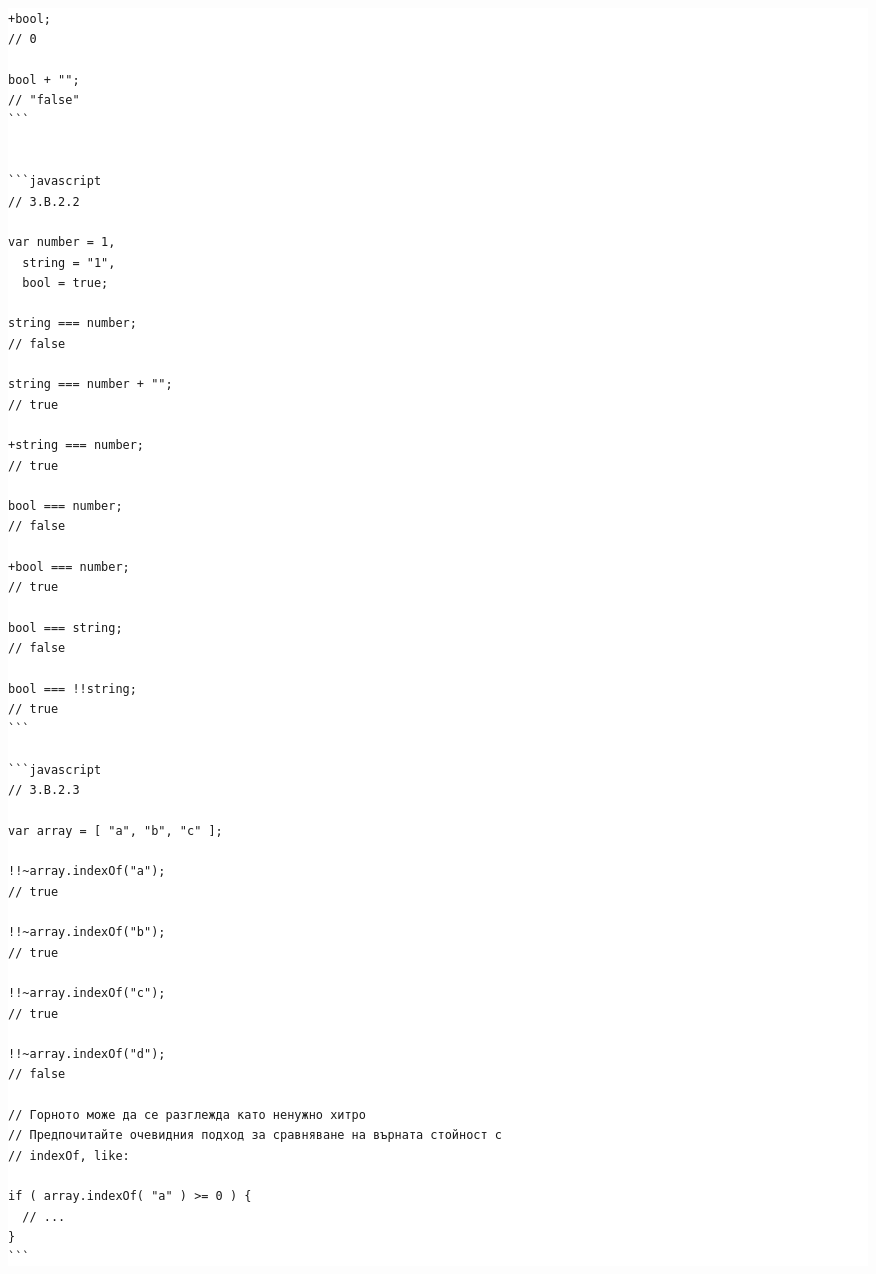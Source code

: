     +bool;
    // 0

    bool + "";
    // "false"
    ```


    ```javascript
    // 3.B.2.2

    var number = 1,
      string = "1",
      bool = true;

    string === number;
    // false

    string === number + "";
    // true

    +string === number;
    // true

    bool === number;
    // false

    +bool === number;
    // true

    bool === string;
    // false

    bool === !!string;
    // true
    ```

    ```javascript
    // 3.B.2.3

    var array = [ "a", "b", "c" ];

    !!~array.indexOf("a");
    // true

    !!~array.indexOf("b");
    // true

    !!~array.indexOf("c");
    // true

    !!~array.indexOf("d");
    // false

    // Горното може да се разглежда като ненужно хитро
    // Предпочитайте очевидния подход за сравняване на върната стойност с
    // indexOf, like:

    if ( array.indexOf( "a" ) >= 0 ) {
      // ...
    }
    ```
